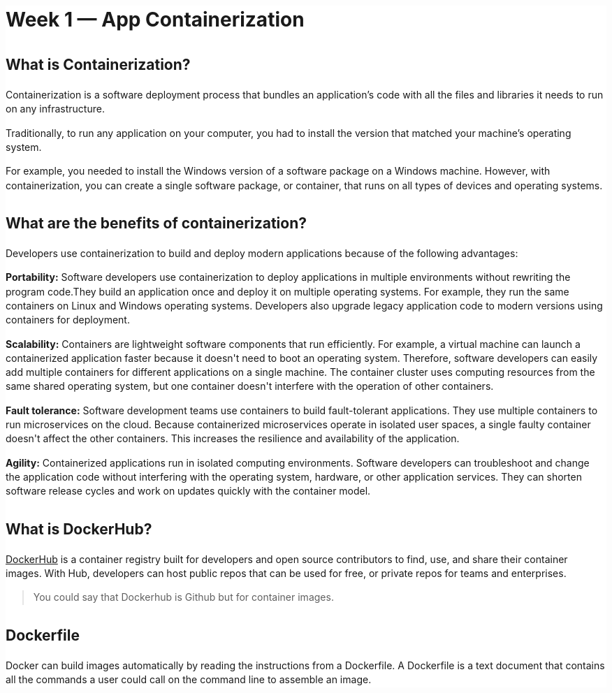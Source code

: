 # Week 1 — App Containerization

## What is Containerization?

Containerization is a software deployment process that bundles an application’s code with all the files and libraries it needs to run on any infrastructure. 

Traditionally, to run any application on your computer, you had to install the version that matched your machine’s operating system. 

For example, you needed to install the Windows version of a software package on a Windows machine. However, with containerization, you can create a single software package, or container, that runs on all types of devices and operating systems. 

## What are the benefits of containerization?

Developers use containerization to build and deploy modern applications because of the following advantages:

**Portability:** Software developers use containerization to deploy applications in multiple environments without rewriting the program code.They build an application once and deploy it on multiple operating systems. For example, they run the same containers on Linux and Windows operating systems. Developers also upgrade legacy application code to modern versions using containers for deployment.

**Scalability:** Containers are lightweight software components that run efficiently. For example, a virtual machine can launch a containerized application faster because it doesn't need to boot an operating system. Therefore, software developers can easily add multiple containers for different applications on a single machine. The container cluster uses computing resources from the same shared operating system, but one container doesn't interfere with the operation of other containers.  

**Fault tolerance:** Software development teams use containers to build fault-tolerant applications. They use multiple containers to run microservices on the cloud. Because containerized microservices operate in isolated user spaces, a single faulty container doesn't affect the other containers. This increases the resilience and availability of the application.

**Agility:** Containerized applications run in isolated computing environments. Software developers can troubleshoot and change the application code without interfering with the operating system, hardware, or other application services. They can shorten software release cycles and work on updates quickly with the container model.

## What is DockerHub?

[DockerHub](https://hub.docker.com/) is a container registry built for developers and open source contributors to find, use, and share their container images. With Hub, developers can host public repos that can be used for free, or private repos for teams and enterprises.

> You could say that Dockerhub is Github but for container images.

## Dockerfile

Docker can build images automatically by reading the instructions from a Dockerfile. A Dockerfile is a text document that contains all the commands a user could call on the command line to assemble an image.
